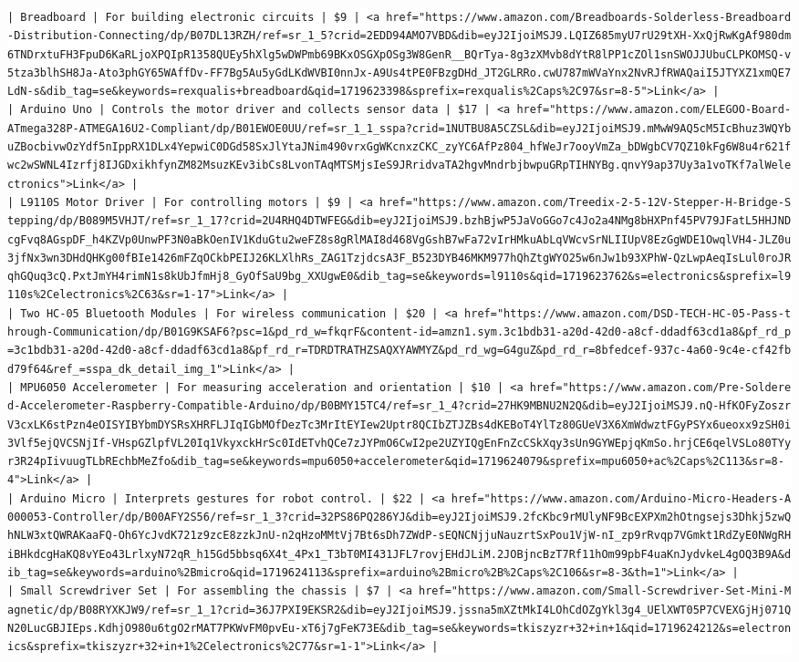 ```
| Breadboard | For building electronic circuits | $9 | <a href="https://www.amazon.com/Breadboards-Solderless-Breadboard-Distribution-Connecting/dp/B07DL13RZH/ref=sr_1_5?crid=2EDD94AMO7VBD&dib=eyJ2IjoiMSJ9.LQIZ685myU7rU29tXH-XxQjRwKgAf980dm6TNDrxtuFH3FpuD6KaRLjoXPQIpR1358QUEy5hXlg5wDWPmb69BKxOSGXpOSg3W8GenR__BQrTya-8g3zXMvb8dYtR8lPP1cZOl1snSWOJJUbuCLPKOMSQ-v5tza3blhSH8Ja-Ato3phGY65WAffDv-FF7Bg5Au5yGdLKdWVBI0nnJx-A9Us4tPE0FBzgDHd_JT2GLRRo.cwU787mWVaYnx2NvRJfRWAQaiI5JTYXZ1xmQE7LdN-s&dib_tag=se&keywords=rexqualis+breadboard&qid=1719623398&sprefix=rexqualis%2Caps%2C97&sr=8-5">Link</a> |
| Arduino Uno | Controls the motor driver and collects sensor data | $17 | <a href="https://www.amazon.com/ELEGOO-Board-ATmega328P-ATMEGA16U2-Compliant/dp/B01EWOE0UU/ref=sr_1_1_sspa?crid=1NUTBU8A5CZSL&dib=eyJ2IjoiMSJ9.mMwW9AQ5cM5IcBhuz3WQYbuZBocbivwOzYdf5nIppRX1DLx4YepwiC0DGd58SxJlYtaJNim490vrxGgWKcnxzCKC_zyYC6AfPz804_hfWeJr7ooyVmZa_bDWgbCV7QZ10kFg6W8u4r621fwc2wSWNL4Izrfj8IJGDxikhfynZM82MsuzKEv3ibCs8LvonTAqMTSMjsIeS9JRridvaTA2hgvMndrbjbwpuGRpTIHNYBg.qnvY9ap37Uy3a1voTKf7alWelectronics">Link</a> |
| L9110S Motor Driver | For controlling motors | $9 | <a href="https://www.amazon.com/Treedix-2-5-12V-Stepper-H-Bridge-Stepping/dp/B089M5VHJT/ref=sr_1_17?crid=2U4RHQ4DTWFEG&dib=eyJ2IjoiMSJ9.bzhBjwP5JaVoGGo7c4Jo2a4NMg8bHXPnf45PV79JFatL5HHJNDcgFvq8AGspDF_h4KZVp0UnwPF3N0aBkOenIV1KduGtu2weFZ8s8gRlMAI8d468VgGshB7wFa72vIrHMkuAbLqVWcvSrNLIIUpV8EzGgWDE1OwqlVH4-JLZ0u3jfNx3wn3DHdQHKg00fBIe1426mFZqOCkbPEIJ26KLXlhRs_ZAG1TzjdcsA3F_B523DYB46MKM977hQhZtgWYO25w6nJw1b93XPhW-QzLwpAeqIsLul0roJRqhGQuq3cQ.PxtJmYH4rimN1s8kUbJfmHj8_GyOfSaU9bg_XXUgwE0&dib_tag=se&keywords=l9110s&qid=1719623762&s=electronics&sprefix=l9110s%2Celectronics%2C63&sr=1-17">Link</a> |
| Two HC-05 Bluetooth Modules | For wireless communication | $20 | <a href="https://www.amazon.com/DSD-TECH-HC-05-Pass-through-Communication/dp/B01G9KSAF6?psc=1&pd_rd_w=fkqrF&content-id=amzn1.sym.3c1bdb31-a20d-42d0-a8cf-ddadf63cd1a8&pf_rd_p=3c1bdb31-a20d-42d0-a8cf-ddadf63cd1a8&pf_rd_r=TDRDTRATHZSAQXYAWMYZ&pd_rd_wg=G4guZ&pd_rd_r=8bfedcef-937c-4a60-9c4e-cf42fbd79f64&ref_=sspa_dk_detail_img_1">Link</a> |
| MPU6050 Accelerometer | For measuring acceleration and orientation | $10 | <a href="https://www.amazon.com/Pre-Soldered-Accelerometer-Raspberry-Compatible-Arduino/dp/B0BMY15TC4/ref=sr_1_4?crid=27HK9MBNU2N2Q&dib=eyJ2IjoiMSJ9.nQ-HfKOFyZoszrV3cxLK6stPzn4eOISYIBYbmDYSRsXHRFLJIqIGbMOfDezTc3MrItEYIew2Uptr8QCIbZTJZBs4dKEBoT4YlTz80GUeV3X6XmWdwztFGyPSYx6ueoxx9zSH0i3Vlf5ejQVCSNjIf-VHspGZlpfVL20Iq1VkyxckHrSc0IdETvhQCe7zJYPmO6CwI2pe2UZYIQgEnFnZcCSkXqy3sUn9GYWEpjqKmSo.hrjCE6qelVSLo80TYyr3R24pIivuugTLbREchbMeZfo&dib_tag=se&keywords=mpu6050+accelerometer&qid=1719624079&sprefix=mpu6050+ac%2Caps%2C113&sr=8-4">Link</a> |
| Arduino Micro | Interprets gestures for robot control. | $22 | <a href="https://www.amazon.com/Arduino-Micro-Headers-A000053-Controller/dp/B00AFY2S56/ref=sr_1_3?crid=32PS86PQ286YJ&dib=eyJ2IjoiMSJ9.2fcKbc9rMUlyNF9BcEXPXm2hOtngsejs3Dhkj5zwQhNLW3xtQWRAKaaFQ-Oh6YcJvdK721z9zcE8zzkJnU-n2qHzoMMtVj7Bt6sDh7ZWdP-sEQNCNjjuNauzrtSxPou1VjW-nI_zp9rRvqp7VGmkt1RdZyE0NWgRHiBHkdcgHaKQ8vYEo43LrlxyN72qR_h15Gd5bbsq6X4t_4Px1_T3bT0MI431JFL7rovjEHdJLiM.2JOBjncBzT7Rf11hOm99pbF4uaKnJydvkeL4gOQ3B9A&dib_tag=se&keywords=arduino%2Bmicro&qid=1719624113&sprefix=arduino%2Bmicro%2B%2Caps%2C106&sr=8-3&th=1">Link</a> |
| Small Screwdriver Set | For assembling the chassis | $7 | <a href="https://www.amazon.com/Small-Screwdriver-Set-Mini-Magnetic/dp/B08RYXKJW9/ref=sr_1_1?crid=36J7PXI9EKSR2&dib=eyJ2IjoiMSJ9.jssna5mXZtMkI4LOhCdOZgYkl3g4_UElXWT05P7CVEXGjHj071QN20LucGBJIEps.KdhjO980u6tgO2rMAT7PKWvFM0pvEu-xT6j7gFeK73E&dib_tag=se&keywords=tkiszyzr+32+in+1&qid=1719624212&s=electronics&sprefix=tkiszyzr+32+in+1%2Celectronics%2C77&sr=1-1">Link</a> |
